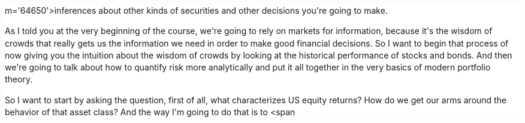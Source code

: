   m='64650'>inferences</span> <span m='65489'>about</span> <span
  m='65790'>other</span> <span m='66030'>kinds</span> <span m='66360'>of</span>
  <span m='66450'>securities</span> <span m='67470'>and</span> <span
  m='67650'>other</span> <span m='67890'>decisions</span> <span
  m='68400'>you're</span> <span m='68490'>going</span> <span m='68610'>to</span>
  <span m='68670'>make.</span> </p><p><span m='69450'>As</span> <span
  m='69600'>I</span> <span m='69690'>told</span> <span m='69930'>you</span>
  <span m='70020'>at</span> <span m='70080'>the</span> <span
  m='70140'>very</span> <span m='70350'>beginning</span> <span
  m='70740'>of</span> <span m='70800'>the</span> <span m='70860'>course,</span>
  <span m='71490'>we're</span> <span m='71670'>going</span> <span
  m='71790'>to</span> <span m='71850'>rely</span> <span m='72360'>on</span>
  <span m='72540'>markets</span> <span m='73530'>for</span> <span
  m='73860'>information,</span> <span m='74520'>because</span> <span
  m='74790'>it's</span> <span m='74910'>the</span> <span m='75000'>wisdom</span>
  <span m='75360'>of</span> <span m='75450'>crowds</span> <span
  m='76530'>that</span> <span m='76710'>really</span> <span
  m='76980'>gets</span> <span m='77340'>us</span> <span m='77850'>the</span>
  <span m='78150'>information</span> <span m='78810'>we</span> <span
  m='78990'>need</span> <span m='79710'>in</span> <span m='79830'>order</span>
  <span m='79980'>to</span> <span m='80100'>make</span> <span
  m='80340'>good</span> <span m='80550'>financial</span> <span
  m='80910'>decisions.</span> <span m='82000'>So</span> <span m='82680'>I</span>
  <span m='82740'>want</span> <span m='82950'>to</span> <span
  m='83010'>begin</span> <span m='83370'>that</span> <span
  m='83550'>process</span> <span m='84240'>of</span> <span m='84450'>now</span>
  <span m='84870'>giving</span> <span m='85200'>you</span> <span
  m='85290'>the</span> <span m='85440'>intuition</span> <span
  m='86490'>about</span> <span m='86880'>the</span> <span
  m='87000'>wisdom</span> <span m='87330'>of</span> <span
  m='87450'>crowds</span> <span m='87960'>by</span> <span
  m='88230'>looking</span> <span m='88620'>at</span> <span m='89070'>the</span>
  <span m='89400'>historical</span> <span m='90030'>performance</span> <span
  m='91290'>of</span> <span m='91710'>stocks</span> <span m='92160'>and</span>
  <span m='92250'>bonds.</span> <span m='93190'>And</span> <span
  m='93510'>then</span> <span m='93660'>we're</span> <span
  m='93750'>going</span> <span m='93870'>to</span> <span m='93930'>talk</span>
  <span m='94200'>about</span> <span m='94500'>how</span> <span
  m='94680'>to</span> <span m='94770'>quantify</span> <span
  m='95370'>risk</span> <span m='96390'>more</span> <span
  m='97470'>analytically</span> <span m='98760'>and</span> <span
  m='99210'>put</span> <span m='99450'>it</span> <span m='99540'>all</span>
  <span m='99760'>together</span> <span m='100530'>in</span> <span
  m='101040'>the</span> <span m='101710'>very</span> <span
  m='101910'>basics</span> <span m='102420'>of</span> <span
  m='102540'>modern</span> <span m='102990'>portfolio</span> <span
  m='103620'>theory.</span> </p><p><span m='105160'>So</span> <span
  m='106140'>I</span> <span m='106200'>want</span> <span m='106320'>to</span>
  <span m='106410'>start</span> <span m='106680'>by</span> <span
  m='106860'>asking</span> <span m='107280'>the</span> <span
  m='107370'>question,</span> <span m='107890'>first</span> <span
  m='108180'>of</span> <span m='108270'>all,</span> <span m='108810'>what</span>
  <span m='109020'>characterizes</span> <span m='110850'>US</span> <span
  m='111780'>equity</span> <span m='112140'>returns?</span> <span
  m='113020'>How</span> <span m='113490'>do</span> <span m='113610'>we</span>
  <span m='114240'>get</span> <span m='114420'>our</span> <span
  m='114540'>arms</span> <span m='114900'>around</span> <span
  m='115620'>the</span> <span m='115920'>behavior</span> <span
  m='117030'>of</span> <span m='117180'>that</span> <span
  m='117360'>asset</span> <span m='117690'>class?</span> <span
  m='119250'>And</span> <span m='119340'>the</span> <span m='119430'>way</span>
  <span m='119570'>I'm</span> <span m='119640'>going</span> <span
  m='119760'>to</span> <span m='119820'>do</span> <span m='119910'>that</span>
  <span m='120300'>is</span> <span m='120480'>to</span> <span
